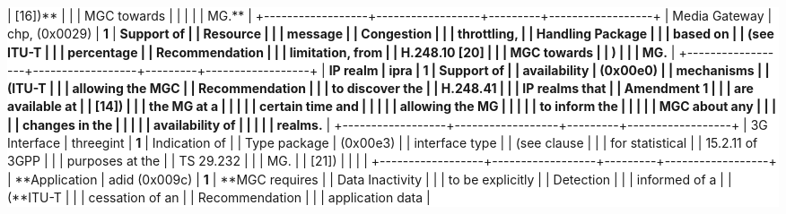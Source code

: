 | \[16\])**        |                  |         | MGC towards      |
|                  |                  |         | MG.**            |
+------------------+------------------+---------+------------------+
| Media Gateway    | chp, (0x0029)    | **1**   | **Support of     |
| Resource         |                  |         | message          |
| Congestion       |                  |         | throttling,      |
| Handling Package |                  |         | based on         |
| (see ITU-T       |                  |         | percentage       |
| Recommendation   |                  |         | limitation, from |
| H.248.10 \[20\]  |                  |         | MGC towards      |
| )                |                  |         | MG.**            |
+------------------+------------------+---------+------------------+
| **IP realm       | **ipra           | **1**   | **Support of     |
| availability     | (0x00e0)**       |         | mechanisms       |
| (ITU-T           |                  |         | allowing the MGC |
| Recommendation   |                  |         | to discover the  |
| H.248.41         |                  |         | IP realms that   |
| Amendment 1      |                  |         | are available at |
| \[14\])**        |                  |         | the MG at a      |
|                  |                  |         | certain time and |
|                  |                  |         | allowing the MG  |
|                  |                  |         | to inform the    |
|                  |                  |         | MGC about any    |
|                  |                  |         | changes in the   |
|                  |                  |         | availability of  |
|                  |                  |         | realms.**        |
+------------------+------------------+---------+------------------+
| 3G Interface     | threegint        | **1**   | Indication of    |
| Type package     | (0x00e3)         |         | interface type   |
| (see clause      |                  |         | for statistical  |
| 15.2.11 of 3GPP  |                  |         | purposes at the  |
| TS 29.232        |                  |         | MG.              |
| \[21\])          |                  |         |                  |
+------------------+------------------+---------+------------------+
| **Application    | adid (0x009c)    | **1**   | **MGC requires   |
| Data Inactivity  |                  |         | to be explicitly |
| Detection        |                  |         | informed of a    |
| (**ITU-T         |                  |         | cessation of an  |
| Recommendation   |                  |         | application data |